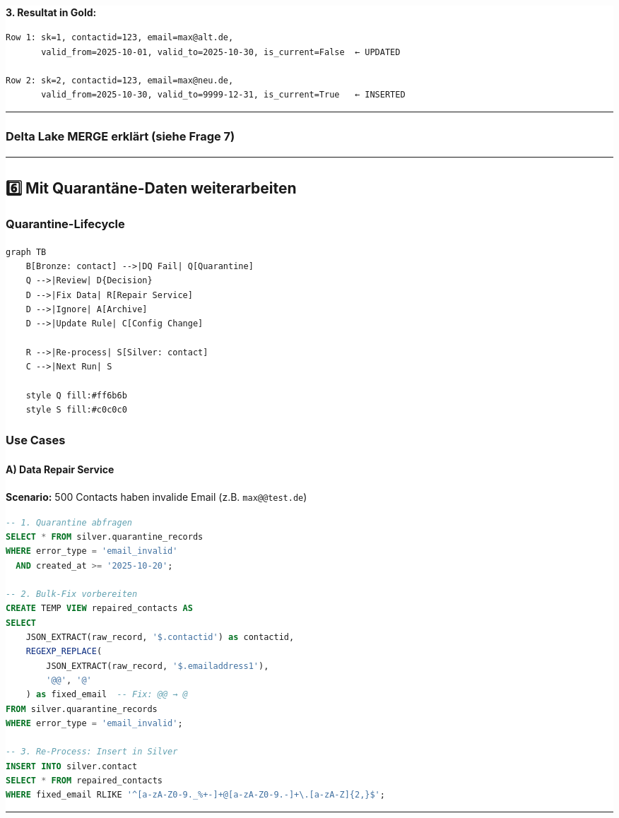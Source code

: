 **3. Resultat in Gold:**
```
Row 1: sk=1, contactid=123, email=max@alt.de, 
       valid_from=2025-10-01, valid_to=2025-10-30, is_current=False  ← UPDATED

Row 2: sk=2, contactid=123, email=max@neu.de, 
       valid_from=2025-10-30, valid_to=9999-12-31, is_current=True   ← INSERTED
```

---

### Delta Lake MERGE erklärt (siehe Frage 7)

---

## 6️⃣ Mit Quarantäne-Daten weiterarbeiten

### Quarantine-Lifecycle

```mermaid
graph TB
    B[Bronze: contact] -->|DQ Fail| Q[Quarantine]
    Q -->|Review| D{Decision}
    D -->|Fix Data| R[Repair Service]
    D -->|Ignore| A[Archive]
    D -->|Update Rule| C[Config Change]
    
    R -->|Re-process| S[Silver: contact]
    C -->|Next Run| S
    
    style Q fill:#ff6b6b
    style S fill:#c0c0c0
```

### Use Cases

#### A) **Data Repair Service**

**Scenario:** 500 Contacts haben invalide Email (z.B. `max@@test.de`)

```sql
-- 1. Quarantine abfragen
SELECT * FROM silver.quarantine_records
WHERE error_type = 'email_invalid'
  AND created_at >= '2025-10-20';

-- 2. Bulk-Fix vorbereiten
CREATE TEMP VIEW repaired_contacts AS
SELECT 
    JSON_EXTRACT(raw_record, '$.contactid') as contactid,
    REGEXP_REPLACE(
        JSON_EXTRACT(raw_record, '$.emailaddress1'), 
        '@@', '@'
    ) as fixed_email  -- Fix: @@ → @
FROM silver.quarantine_records
WHERE error_type = 'email_invalid';

-- 3. Re-Process: Insert in Silver
INSERT INTO silver.contact
SELECT * FROM repaired_contacts
WHERE fixed_email RLIKE '^[a-zA-Z0-9._%+-]+@[a-zA-Z0-9.-]+\.[a-zA-Z]{2,}$';
```

---